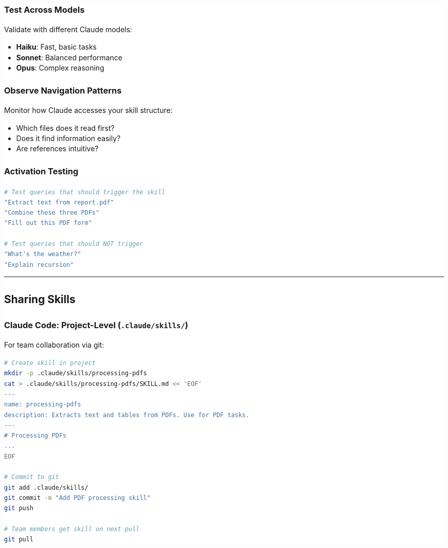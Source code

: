 ### Test Across Models

Validate with different Claude models:
- **Haiku**: Fast, basic tasks
- **Sonnet**: Balanced performance
- **Opus**: Complex reasoning

### Observe Navigation Patterns

Monitor how Claude accesses your skill structure:
- Which files does it read first?
- Does it find information easily?
- Are references intuitive?

### Activation Testing

```bash
# Test queries that should trigger the skill
"Extract text from report.pdf"
"Combine these three PDFs"
"Fill out this PDF form"

# Test queries that should NOT trigger
"What's the weather?"
"Explain recursion"
```

---

## Sharing Skills

### Claude Code: Project-Level (`.claude/skills/`)

For team collaboration via git:

```bash
# Create skill in project
mkdir -p .claude/skills/processing-pdfs
cat > .claude/skills/processing-pdfs/SKILL.md << 'EOF'
---
name: processing-pdfs
description: Extracts text and tables from PDFs. Use for PDF tasks.
---
# Processing PDFs
...
EOF

# Commit to git
git add .claude/skills/
git commit -m "Add PDF processing skill"
git push

# Team members get skill on next pull
git pull
```

